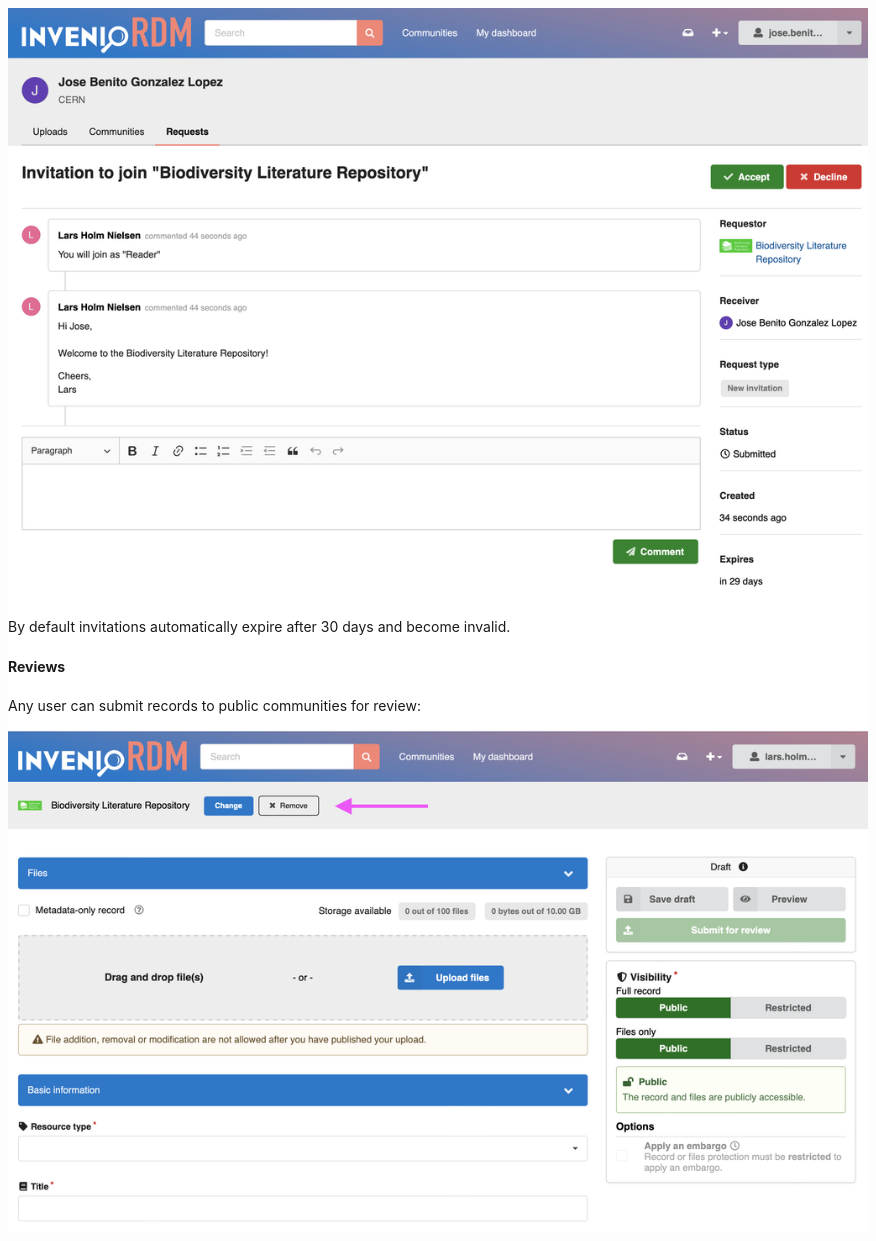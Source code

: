 ![Invitation request](v9.0/community-invitations.png)

By default invitations automatically expire after 30 days and become invalid.

#### Reviews

Any user can submit records to public communities for review:

![Submit to community](v9.0/deposit-community.png)
